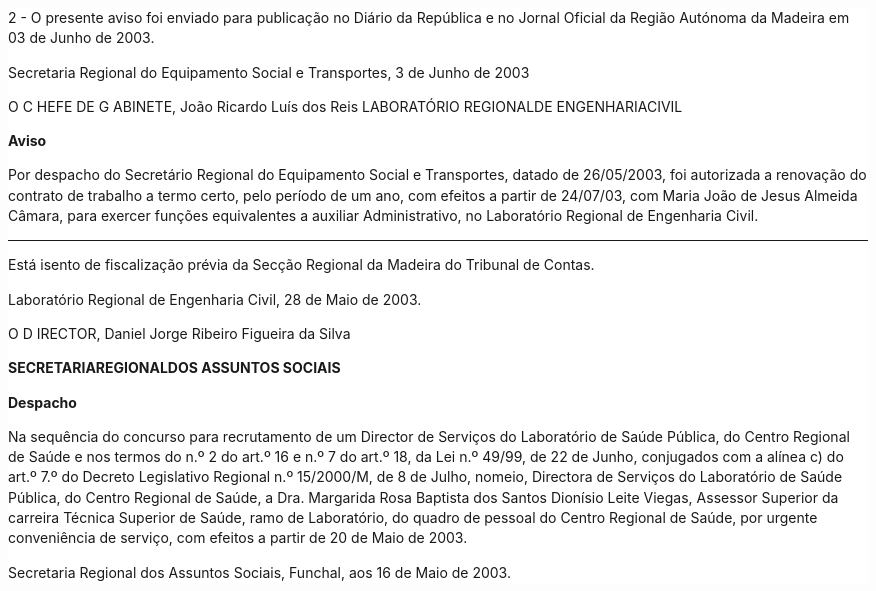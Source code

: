 
2 - O presente aviso foi enviado para publicação no
Diário da República e no Jornal Oficial da Região
Autónoma da Madeira em 03 de Junho de 2003.


Secretaria Regional do Equipamento Social e
Transportes, 3 de Junho de 2003


O C HEFE DE G ABINETE, João Ricardo Luís dos Reis
LABORATÓRIO REGIONALDE ENGENHARIACIVIL


**Aviso**


Por despacho do Secretário Regional do Equipamento
Social e Transportes, datado de 26/05/2003, foi autorizada a
renovação do contrato de trabalho a termo certo, pelo
período de um ano, com efeitos a partir de 24/07/03, com
Maria João de Jesus Almeida Câmara, para exercer funções
equivalentes a auxiliar Administrativo, no Laboratório
Regional de Engenharia Civil.




---

Está isento de fiscalização prévia da Secção Regional da
Madeira do Tribunal de Contas.


Laboratório Regional de Engenharia Civil, 28 de Maio de
2003.


O D IRECTOR, Daniel Jorge Ribeiro Figueira da Silva


**SECRETARIAREGIONALDOS ASSUNTOS SOCIAIS**


**Despacho**


Na sequência do concurso para recrutamento de um
Director de Serviços do Laboratório de Saúde Pública, do
Centro Regional de Saúde e nos termos do n.º 2 do art.º 16 e
n.º 7 do art.º 18, da Lei n.º 49/99, de 22 de Junho, conjugados
com a alínea c) do art.º 7.º do Decreto Legislativo Regional
n.º 15/2000/M, de 8 de Julho, nomeio, Directora de Serviços
do Laboratório de Saúde Pública, do Centro Regional de
Saúde, a Dra. Margarida Rosa Baptista dos Santos Dionísio
Leite Viegas, Assessor Superior da carreira Técnica Superior
de Saúde, ramo de Laboratório, do quadro de pessoal do
Centro Regional de Saúde, por urgente conveniência de
serviço, com efeitos a partir de 20 de Maio de 2003.


Secretaria Regional dos Assuntos Sociais, Funchal, aos
16 de Maio de 2003.
